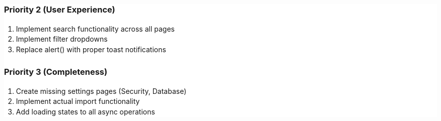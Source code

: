 ### Priority 2 (User Experience)
1. Implement search functionality across all pages
2. Implement filter dropdowns
3. Replace alert() with proper toast notifications

### Priority 3 (Completeness)
1. Create missing settings pages (Security, Database)
2. Implement actual import functionality
3. Add loading states to all async operations